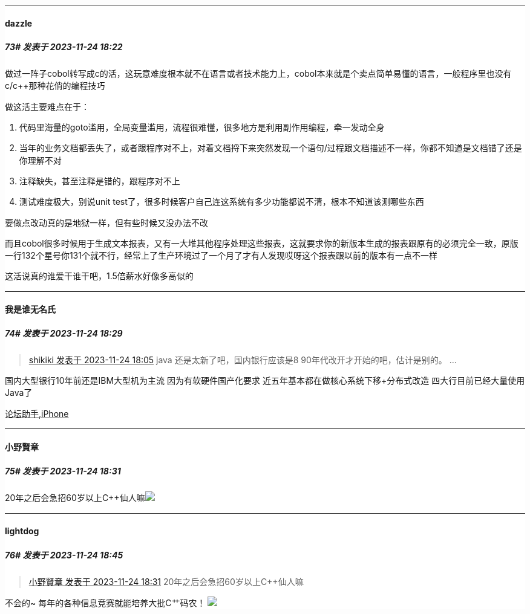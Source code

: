 
*****

####  dazzle  
##### 73#       发表于 2023-11-24 18:22

做过一阵子cobol转写成c的活，这玩意难度根本就不在语言或者技术能力上，cobol本来就是个卖点简单易懂的语言，一般程序里也没有c/c++那种花俏的编程技巧

做这活主要难点在于：

1. 代码里海量的goto滥用，全局变量滥用，流程很难懂，很多地方是利用副作用编程，牵一发动全身

2. 当年的业务文档都丢失了，或者跟程序对不上，对着文档捋下来突然发现一个语句/过程跟文档描述不一样，你都不知道是文档错了还是你理解不对

3. 注释缺失，甚至注释是错的，跟程序对不上

4. 测试难度极大，别说unit test了，很多时候客户自己连这系统有多少功能都说不清，根本不知道该测哪些东西

要做点改动真的是地狱一样，但有些时候又没办法不改

而且cobol很多时候用于生成文本报表，又有一大堆其他程序处理这些报表，这就要求你的新版本生成的报表跟原有的必须完全一致，原版一行132个星号你131个就不行，经常上了生产环境过了一个月了才有人发现哎呀这个报表跟以前的版本有一点不一样

这活说真的谁爱干谁干吧，1.5倍薪水好像多高似的


*****

####  我是谁无名氏  
##### 74#       发表于 2023-11-24 18:29

<blockquote><a href="httphttps://bbs.saraba1st.com/2b/forum.php?mod=redirect&amp;goto=findpost&amp;pid=63130353&amp;ptid=2161811" target="_blank">shikiki 发表于 2023-11-24 18:05</a>
java 还是太新了吧，国内银行应该是8 90年代改开才开始的吧，估计是别的。 ...</blockquote>
国内大型银行10年前还是IBM大型机为主流 因为有软硬件国产化要求 近五年基本都在做核心系统下移+分布式改造 四大行目前已经大量使用Java了

[论坛助手,iPhone](https://bbs.saraba1st.com/2b/forum.php?mod=viewthread&amp;tid=2029836)

*****

####  小野賢章  
##### 75#       发表于 2023-11-24 18:31

20年之后会急招60岁以上C++仙人嘛<img src="https://static.saraba1st.com/image/smiley/face2017/067.png" referrerpolicy="no-referrer">


*****

####  lightdog  
##### 76#       发表于 2023-11-24 18:45

<blockquote><a href="httphttps://bbs.saraba1st.com/2b/forum.php?mod=redirect&amp;goto=findpost&amp;pid=63130575&amp;ptid=2161811" target="_blank">小野賢章 发表于 2023-11-24 18:31</a>
20年之后会急招60岁以上C++仙人嘛</blockquote>
不会的~
每年的各种信息竞赛就能培养大批C艹码农！
<img src="https://static.saraba1st.com/image/smiley/face2017/025.png" referrerpolicy="no-referrer">
